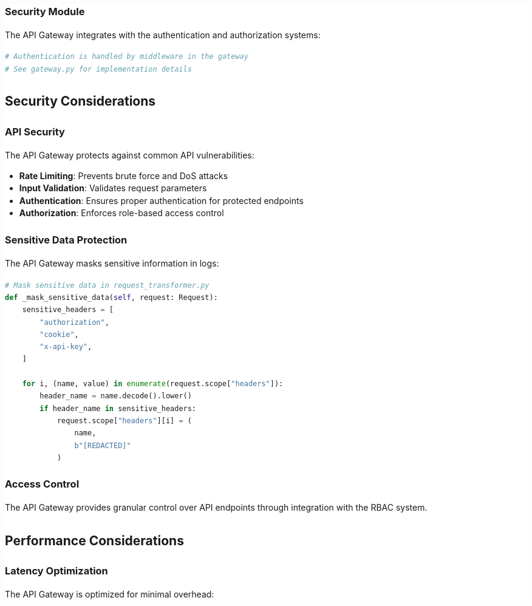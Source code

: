 ### Security Module

The API Gateway integrates with the authentication and authorization systems:

```python
# Authentication is handled by middleware in the gateway
# See gateway.py for implementation details
```

## Security Considerations

### API Security

The API Gateway protects against common API vulnerabilities:

- **Rate Limiting**: Prevents brute force and DoS attacks
- **Input Validation**: Validates request parameters
- **Authentication**: Ensures proper authentication for protected endpoints
- **Authorization**: Enforces role-based access control

### Sensitive Data Protection

The API Gateway masks sensitive information in logs:

```python
# Mask sensitive data in request_transformer.py
def _mask_sensitive_data(self, request: Request):
    sensitive_headers = [
        "authorization",
        "cookie",
        "x-api-key",
    ]
    
    for i, (name, value) in enumerate(request.scope["headers"]):
        header_name = name.decode().lower()
        if header_name in sensitive_headers:
            request.scope["headers"][i] = (
                name,
                b"[REDACTED]"
            )
```

### Access Control

The API Gateway provides granular control over API endpoints through integration with the RBAC system.

## Performance Considerations

### Latency Optimization

The API Gateway is optimized for minimal overhead:
